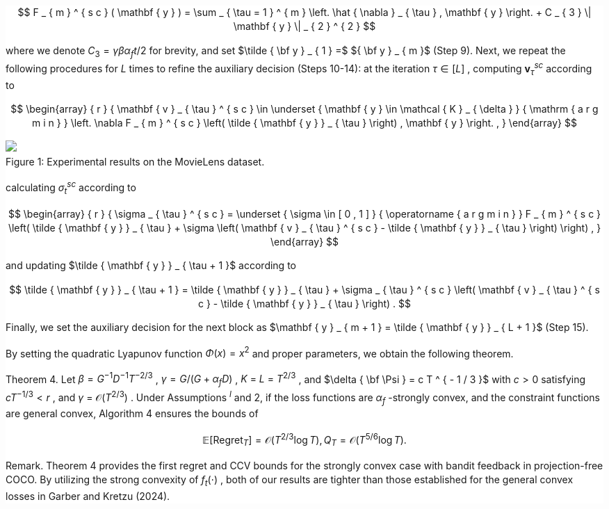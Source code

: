 $$
F _ { m } ^ { s c } ( \mathbf { y } ) = \sum _ { \tau = 1 } ^ { m } \left. \hat { \nabla } _ { \tau } , \mathbf { y } \right. + C _ { 3 } \| \mathbf { y } \| _ { 2 } ^ { 2 }
$$

where we denote $C _ { 3 } = \gamma \beta \alpha _ { f } t / 2$ for brevity, and set $\tilde { \bf y } _ { 1 } =$ ${ \bf y } _ { m }$ (Step 9). Next, we repeat the following procedures for $L$ times to refine the auxiliary decision (Steps 10-14): at the iteration $\tau \in [ L ]$ , computing $\mathbf { v } _ { \tau } ^ { s c }$ according to

$$
\begin{array} { r } { \mathbf { v } _ { \tau } ^ { s c } \in \underset { \mathbf { y } \in \mathcal { K } _ { \delta } } { \mathrm { a r g m i n } } \left. \nabla F _ { m } ^ { s c } \left( \tilde { \mathbf { y } } _ { \tau } \right) , \mathbf { y } \right. , } \end{array}
$$

![](images/8df81dba28446008e59f2ebdc00e0d737e8a2e2d573420c3cb080331e5908a55.jpg)  
Figure 1: Experimental results on the MovieLens dataset.

calculating $\sigma _ { t } ^ { s c }$ according to

$$
\begin{array} { r } { \sigma _ { \tau } ^ { s c } = \underset { \sigma \in [ 0 , 1 ] } { \operatorname { a r g m i n } } F _ { m } ^ { s c } \left( \tilde { \mathbf { y } } _ { \tau } + \sigma \left( \mathbf { v } _ { \tau } ^ { s c } - \tilde { \mathbf { y } } _ { \tau } \right) \right) , } \end{array}
$$

and updating $\tilde { \mathbf { y } } _ { \tau + 1 }$ according to

$$
\tilde { \mathbf { y } } _ { \tau + 1 } = \tilde { \mathbf { y } } _ { \tau } + \sigma _ { \tau } ^ { s c } \left( \mathbf { v } _ { \tau } ^ { s c } - \tilde { \mathbf { y } } _ { \tau } \right) .
$$

Finally, we set the auxiliary decision for the next block as $\mathbf { y } _ { m + 1 } = \tilde { \mathbf { y } } _ { L + 1 }$ (Step 15).

By setting the quadratic Lyapunov function $\Phi ( x ) = x ^ { 2 }$ and proper parameters, we obtain the following theorem.

Theorem 4. Let $\beta = G ^ { - 1 } D ^ { - 1 } T ^ { - 2 / 3 }$ , $\gamma = G / ( G + \alpha _ { f } D )$ , $K \ = \ L \ = \ T ^ { 2 / 3 }$ , and $\delta { \bf \Psi } = c T ^ { - 1 / 3 }$ with $c > 0$ satisfying $c T ^ { - 1 / 3 } < r$ , and $\gamma ~ = ~ \mathcal { O } ( T ^ { 2 / 3 } )$ . Under Assumptions $^ { l }$ and 2, if the loss functions are $\alpha _ { f }$ -strongly convex, and the constraint functions are general convex, Algorithm 4 ensures the bounds of

$$
\mathbb { E } \left[ \mathrm { R e g r e t } _ { T } \right] = \mathcal { O } ( T ^ { 2 / 3 } \log T ) , Q _ { T } = \mathcal { O } ( T ^ { 5 / 6 } \log T ) .
$$

Remark. Theorem 4 provides the first regret and CCV bounds for the strongly convex case with bandit feedback in projection-free COCO. By utilizing the strong convexity of $f _ { t } ( \cdot )$ , both of our results are tighter than those established for the general convex losses in Garber and Kretzu (2024).
